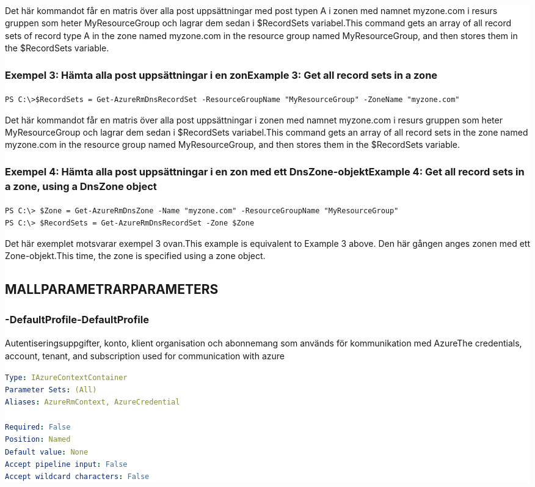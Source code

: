 <span data-ttu-id="a911f-117">Det här kommandot får en matris över alla post uppsättningar med post typen A i zonen med namnet myzone.com i resurs gruppen som heter MyResourceGroup och lagrar dem sedan i $RecordSets variabel.</span><span class="sxs-lookup"><span data-stu-id="a911f-117">This command gets an array of all record sets of record type A in the zone named myzone.com in the resource group named MyResourceGroup, and then stores them in the $RecordSets variable.</span></span>

### <span data-ttu-id="a911f-118">Exempel 3: Hämta alla post uppsättningar i en zon</span><span class="sxs-lookup"><span data-stu-id="a911f-118">Example 3: Get all record sets in a zone</span></span>
```
PS C:\>$RecordSets = Get-AzureRmDnsRecordSet -ResourceGroupName "MyResourceGroup" -ZoneName "myzone.com"
```

<span data-ttu-id="a911f-119">Det här kommandot får en matris över alla post uppsättningar i zonen med namnet myzone.com i resurs gruppen som heter MyResourceGroup och lagrar dem sedan i $RecordSets variabel.</span><span class="sxs-lookup"><span data-stu-id="a911f-119">This command gets an array of all record sets in the zone named myzone.com in the resource group named MyResourceGroup, and then stores them in the $RecordSets variable.</span></span>

### <span data-ttu-id="a911f-120">Exempel 4: Hämta alla post uppsättningar i en zon med ett DnsZone-objekt</span><span class="sxs-lookup"><span data-stu-id="a911f-120">Example 4: Get all record sets in a zone, using a DnsZone object</span></span>
```
PS C:\> $Zone = Get-AzureRmDnsZone -Name "myzone.com" -ResourceGroupName "MyResourceGroup"
PS C:\> $RecordSets = Get-AzureRmDnsRecordSet -Zone $Zone
```

<span data-ttu-id="a911f-121">Det här exemplet motsvarar exempel 3 ovan.</span><span class="sxs-lookup"><span data-stu-id="a911f-121">This example is equivalent to Example 3 above.</span></span>
<span data-ttu-id="a911f-122">Den här gången anges zonen med ett Zone-objekt.</span><span class="sxs-lookup"><span data-stu-id="a911f-122">This time, the zone is specified using a zone object.</span></span>

## <span data-ttu-id="a911f-123">MALLPARAMETRAR</span><span class="sxs-lookup"><span data-stu-id="a911f-123">PARAMETERS</span></span>

### <span data-ttu-id="a911f-124">-DefaultProfile</span><span class="sxs-lookup"><span data-stu-id="a911f-124">-DefaultProfile</span></span>
<span data-ttu-id="a911f-125">Autentiseringsuppgifter, konto, klient organisation och abonnemang som används för kommunikation med Azure</span><span class="sxs-lookup"><span data-stu-id="a911f-125">The credentials, account, tenant, and subscription used for communication with azure</span></span>

```yaml
Type: IAzureContextContainer
Parameter Sets: (All)
Aliases: AzureRmContext, AzureCredential

Required: False
Position: Named
Default value: None
Accept pipeline input: False
Accept wildcard characters: False
```
